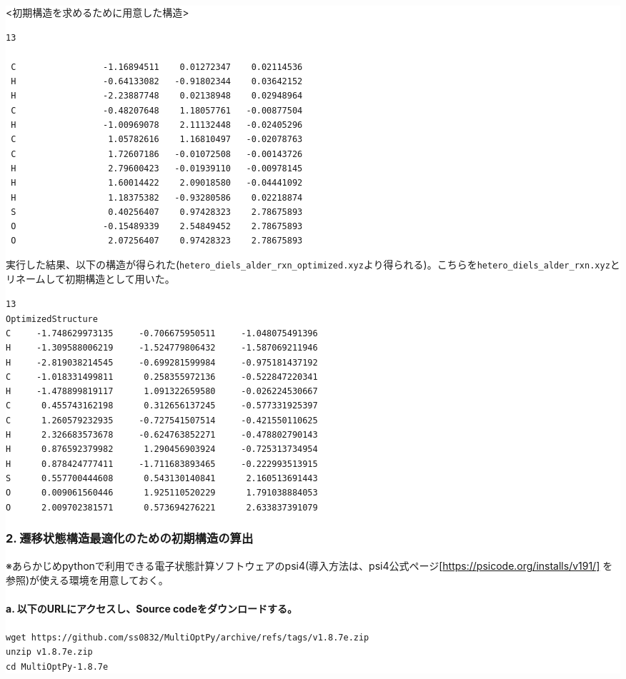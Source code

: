<初期構造を求めるために用意した構造>
```
13

 C                 -1.16894511    0.01272347    0.02114536
 H                 -0.64133082   -0.91802344    0.03642152
 H                 -2.23887748    0.02138948    0.02948964
 C                 -0.48207648    1.18057761   -0.00877504
 H                 -1.00969078    2.11132448   -0.02405296
 C                  1.05782616    1.16810497   -0.02078763
 C                  1.72607186   -0.01072508   -0.00143726
 H                  2.79600423   -0.01939110   -0.00978145
 H                  1.60014422    2.09018580   -0.04441092
 H                  1.18375382   -0.93280586    0.02218874
 S                  0.40256407    0.97428323    2.78675893
 O                 -0.15489339    2.54849452    2.78675893
 O                  2.07256407    0.97428323    2.78675893

```
実行した結果、以下の構造が得られた(`hetero_diels_alder_rxn_optimized.xyz`より得られる)。こちらを`hetero_diels_alder_rxn.xyz`とリネームして初期構造として用いた。

```
13
OptimizedStructure
C     -1.748629973135     -0.706675950511     -1.048075491396
H     -1.309588006219     -1.524779806432     -1.587069211946
H     -2.819038214545     -0.699281599984     -0.975181437192
C     -1.018331499811      0.258355972136     -0.522847220341
H     -1.478899819117      1.091322659580     -0.026224530667
C      0.455743162198      0.312656137245     -0.577331925397
C      1.260579232935     -0.727541507514     -0.421550110625
H      2.326683573678     -0.624763852271     -0.478802790143
H      0.876592379982      1.290456903924     -0.725313734954
H      0.878424777411     -1.711683893465     -0.222993513915
S      0.557700444608      0.543130140841      2.160513691443
O      0.009061560446      1.925110520229      1.791038884053
O      2.009702381571      0.573694276221      2.633837391079

```

### 2. 遷移状態構造最適化のための初期構造の算出

※あらかじめpythonで利用できる電子状態計算ソフトウェアのpsi4(導入方法は、psi4公式ページ[https://psicode.org/installs/v191/] を参照)が使える環境を用意しておく。

#### a. 以下のURLにアクセスし、Source codeをダウンロードする。

```
wget https://github.com/ss0832/MultiOptPy/archive/refs/tags/v1.8.7e.zip
unzip v1.8.7e.zip
cd MultiOptPy-1.8.7e
```
